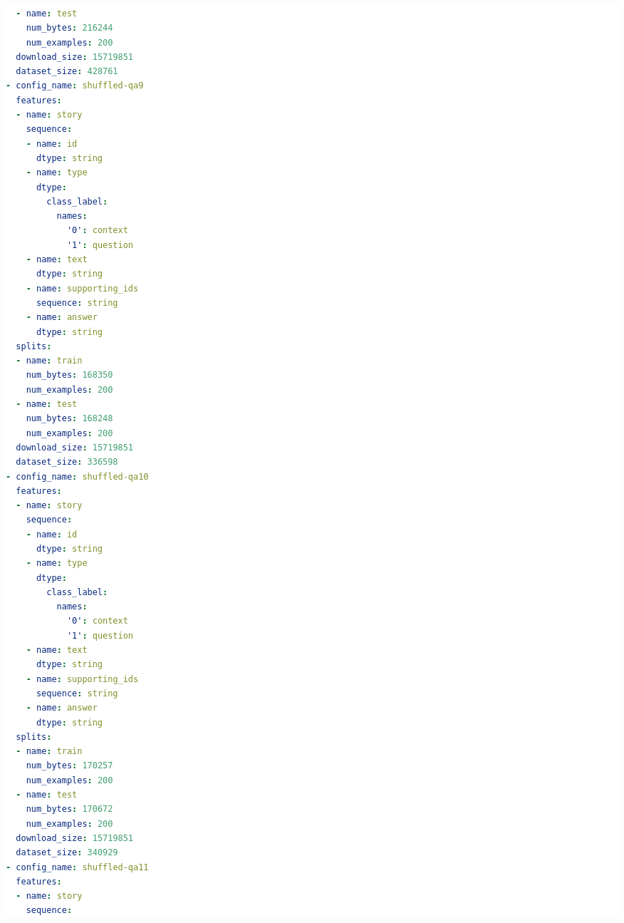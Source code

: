 ```yaml
  - name: test
    num_bytes: 216244
    num_examples: 200
  download_size: 15719851
  dataset_size: 428761
- config_name: shuffled-qa9
  features:
  - name: story
    sequence:
    - name: id
      dtype: string
    - name: type
      dtype:
        class_label:
          names:
            '0': context
            '1': question
    - name: text
      dtype: string
    - name: supporting_ids
      sequence: string
    - name: answer
      dtype: string
  splits:
  - name: train
    num_bytes: 168350
    num_examples: 200
  - name: test
    num_bytes: 168248
    num_examples: 200
  download_size: 15719851
  dataset_size: 336598
- config_name: shuffled-qa10
  features:
  - name: story
    sequence:
    - name: id
      dtype: string
    - name: type
      dtype:
        class_label:
          names:
            '0': context
            '1': question
    - name: text
      dtype: string
    - name: supporting_ids
      sequence: string
    - name: answer
      dtype: string
  splits:
  - name: train
    num_bytes: 170257
    num_examples: 200
  - name: test
    num_bytes: 170672
    num_examples: 200
  download_size: 15719851
  dataset_size: 340929
- config_name: shuffled-qa11
  features:
  - name: story
    sequence:
```